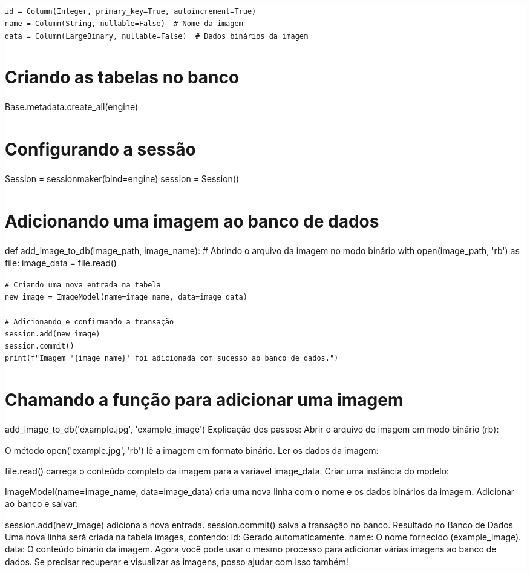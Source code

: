     id = Column(Integer, primary_key=True, autoincrement=True)
    name = Column(String, nullable=False)  # Nome da imagem
    data = Column(LargeBinary, nullable=False)  # Dados binários da imagem

# Criando as tabelas no banco
Base.metadata.create_all(engine)

# Configurando a sessão
Session = sessionmaker(bind=engine)
session = Session()

# Adicionando uma imagem ao banco de dados
def add_image_to_db(image_path, image_name):
    # Abrindo o arquivo da imagem no modo binário
    with open(image_path, 'rb') as file:
        image_data = file.read()

    # Criando uma nova entrada na tabela
    new_image = ImageModel(name=image_name, data=image_data)

    # Adicionando e confirmando a transação
    session.add(new_image)
    session.commit()
    print(f"Imagem '{image_name}' foi adicionada com sucesso ao banco de dados.")

# Chamando a função para adicionar uma imagem
add_image_to_db('example.jpg', 'example_image')
Explicação dos passos:
Abrir o arquivo de imagem em modo binário (rb):

O método open('example.jpg', 'rb') lê a imagem em formato binário.
Ler os dados da imagem:

file.read() carrega o conteúdo completo da imagem para a variável image_data.
Criar uma instância do modelo:

ImageModel(name=image_name, data=image_data) cria uma nova linha com o nome e os dados binários da imagem.
Adicionar ao banco e salvar:

session.add(new_image) adiciona a nova entrada.
session.commit() salva a transação no banco.
Resultado no Banco de Dados
Uma nova linha será criada na tabela images, contendo:
id: Gerado automaticamente.
name: O nome fornecido (example_image).
data: O conteúdo binário da imagem.
Agora você pode usar o mesmo processo para adicionar várias imagens ao banco de dados. Se precisar recuperar e visualizar as imagens, posso ajudar com isso também!
